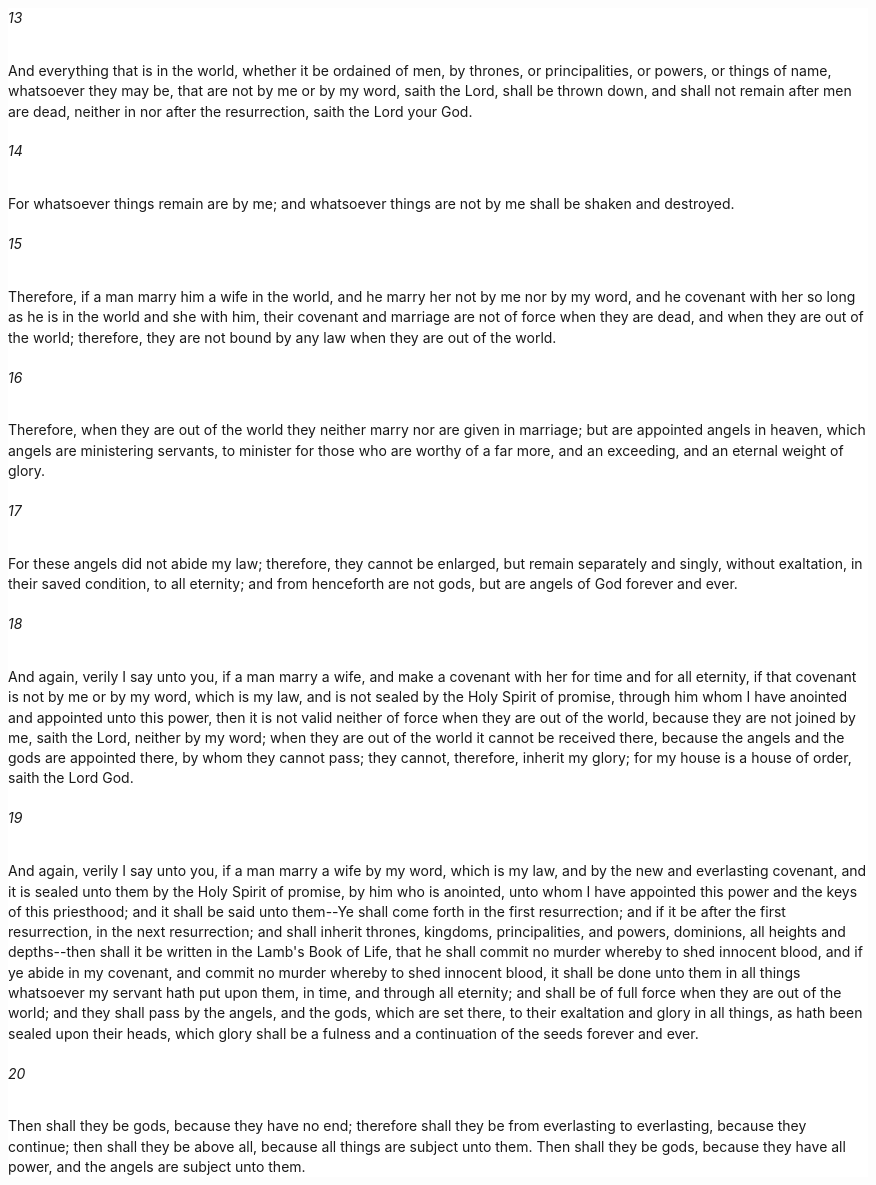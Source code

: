 ###### 13
And everything that is in the world, whether it be ordained of men, by thrones, or principalities, or powers, or things of name, whatsoever they may be, that are not by me or by my word, saith the Lord, shall be thrown down, and shall not remain after men are dead, neither in nor after the resurrection, saith the Lord your God.

###### 14
For whatsoever things remain are by me; and whatsoever things are not by me shall be shaken and destroyed.

###### 15
Therefore, if a man marry him a wife in the world, and he marry her not by me nor by my word, and he covenant with her so long as he is in the world and she with him, their covenant and marriage are not of force when they are dead, and when they are out of the world; therefore, they are not bound by any law when they are out of the world.

###### 16
Therefore, when they are out of the world they neither marry nor are given in marriage; but are appointed angels in heaven, which angels are ministering servants, to minister for those who are worthy of a far more, and an exceeding, and an eternal weight of glory.

###### 17
For these angels did not abide my law; therefore, they cannot be enlarged, but remain separately and singly, without exaltation, in their saved condition, to all eternity; and from henceforth are not gods, but are angels of God forever and ever.

###### 18
And again, verily I say unto you, if a man marry a wife, and make a covenant with her for time and for all eternity, if that covenant is not by me or by my word, which is my law, and is not sealed by the Holy Spirit of promise, through him whom I have anointed and appointed unto this power, then it is not valid neither of force when they are out of the world, because they are not joined by me, saith the Lord, neither by my word; when they are out of the world it cannot be received there, because the angels and the gods are appointed there, by whom they cannot pass; they cannot, therefore, inherit my glory; for my house is a house of order, saith the Lord God.

###### 19
And again, verily I say unto you, if a man marry a wife by my word, which is my law, and by the new and everlasting covenant, and it is sealed unto them by the Holy Spirit of promise, by him who is anointed, unto whom I have appointed this power and the keys of this priesthood; and it shall be said unto them--Ye shall come forth in the first resurrection; and if it be after the first resurrection, in the next resurrection; and shall inherit thrones, kingdoms, principalities, and powers, dominions, all heights and depths--then shall it be written in the Lamb's Book of Life, that he shall commit no murder whereby to shed innocent blood, and if ye abide in my covenant, and commit no murder whereby to shed innocent blood, it shall be done unto them in all things whatsoever my servant hath put upon them, in time, and through all eternity; and shall be of full force when they are out of the world; and they shall pass by the angels, and the gods, which are set there, to their exaltation and glory in all things, as hath been sealed upon their heads, which glory shall be a fulness and a continuation of the seeds forever and ever.

###### 20
Then shall they be gods, because they have no end; therefore shall they be from everlasting to everlasting, because they continue; then shall they be above all, because all things are subject unto them. Then shall they be gods, because they have all power, and the angels are subject unto them.
